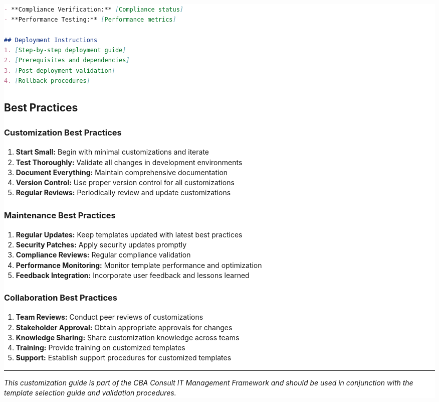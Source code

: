 ```markdown
- **Compliance Verification:** [Compliance status]
- **Performance Testing:** [Performance metrics]

## Deployment Instructions
1. [Step-by-step deployment guide]
2. [Prerequisites and dependencies]
3. [Post-deployment validation]
4. [Rollback procedures]
```

## Best Practices

### Customization Best Practices

1. **Start Small:** Begin with minimal customizations and iterate
2. **Test Thoroughly:** Validate all changes in development environments
3. **Document Everything:** Maintain comprehensive documentation
4. **Version Control:** Use proper version control for all customizations
5. **Regular Reviews:** Periodically review and update customizations

### Maintenance Best Practices

1. **Regular Updates:** Keep templates updated with latest best practices
2. **Security Patches:** Apply security updates promptly
3. **Compliance Reviews:** Regular compliance validation
4. **Performance Monitoring:** Monitor template performance and optimization
5. **Feedback Integration:** Incorporate user feedback and lessons learned

### Collaboration Best Practices

1. **Team Reviews:** Conduct peer reviews of customizations
2. **Stakeholder Approval:** Obtain appropriate approvals for changes
3. **Knowledge Sharing:** Share customization knowledge across teams
4. **Training:** Provide training on customized templates
5. **Support:** Establish support procedures for customized templates

---

*This customization guide is part of the CBA Consult IT Management Framework and should be used in conjunction with the template selection guide and validation procedures.*